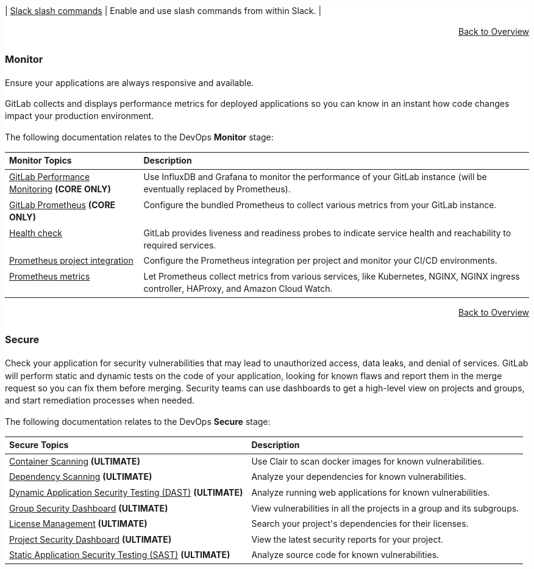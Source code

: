| [Slack slash commands](user/project/integrations/slack_slash_commands.md)                                                          | Enable and use slash commands from within Slack.                          |

<div align="right">
  <a type="button" class="btn btn-default" href="#overview">
    Back to Overview <i class="fa fa-angle-double-up" aria-hidden="true"></i>
  </a>
</div>

### Monitor

Ensure your applications are always responsive and available.

GitLab collects and displays performance metrics for deployed applications so you can know in an
instant how code changes impact your production environment.

The following documentation relates to the DevOps **Monitor** stage:

| Monitor Topics                                                                                  | Description                                                                                                                              |
|:------------------------------------------------------------------------------------------------|:-----------------------------------------------------------------------------------------------------------------------------------------|
| [GitLab Performance Monitoring](administration/monitoring/performance/index.md) **(CORE ONLY)** | Use InfluxDB and Grafana to monitor the performance of your GitLab instance (will be eventually replaced by Prometheus).                 |
| [GitLab Prometheus](administration/monitoring/prometheus/index.md) **(CORE ONLY)**              | Configure the bundled Prometheus to collect various metrics from your GitLab instance.                                                   |
| [Health check](user/admin_area/monitoring/health_check.md)                                      | GitLab provides liveness and readiness probes to indicate service health and reachability to required services.                          |
| [Prometheus project integration](user/project/integrations/prometheus.md)                       | Configure the Prometheus integration per project and monitor your CI/CD environments.                                                    |
| [Prometheus metrics](user/project/integrations/prometheus_library/index.md)                     | Let Prometheus collect metrics from various services, like Kubernetes, NGINX, NGINX ingress controller, HAProxy, and Amazon Cloud Watch. |

<div align="right">
  <a type="button" class="btn btn-default" href="#overview">
    Back to Overview <i class="fa fa-angle-double-up" aria-hidden="true"></i>
  </a>
</div>

### Secure

Check your application for security vulnerabilities that may lead to unauthorized access,
data leaks, and denial of services. GitLab will perform static and dynamic tests on the
code of your application, looking for known flaws and report them in the merge request
so you can fix them before merging. Security teams can use dashboards to get a
high-level view on projects and groups, and start remediation processes when needed.

The following documentation relates to the DevOps **Secure** stage:

| Secure Topics                                                                                         | Description                                                            |
|:------------------------------------------------------------------------------------------------------|:-----------------------------------------------------------------------|
| [Container Scanning](user/application_security/container_scanning/index.md) **(ULTIMATE)**            | Use Clair to scan docker images for known vulnerabilities.             |
| [Dependency Scanning](user/application_security/dependency_scanning/index.md) **(ULTIMATE)**          | Analyze your dependencies for known vulnerabilities.                   |
| [Dynamic Application Security Testing (DAST)](user/application_security/dast/index.md) **(ULTIMATE)** | Analyze running web applications for known vulnerabilities.            |
| [Group Security Dashboard](user/application_security/security_dashboard/index.md) **(ULTIMATE)**      | View vulnerabilities in all the projects in a group and its subgroups. |
| [License Management](user/application_security/license_management/index.md) **(ULTIMATE)**            | Search your project's dependencies for their licenses.                 |
| [Project Security Dashboard](user/application_security/security_dashboard/index.md) **(ULTIMATE)**    | View the latest security reports for your project.                     |
| [Static Application Security Testing (SAST)](user/application_security/sast/index.md) **(ULTIMATE)**  | Analyze source code for known vulnerabilities.                         |
